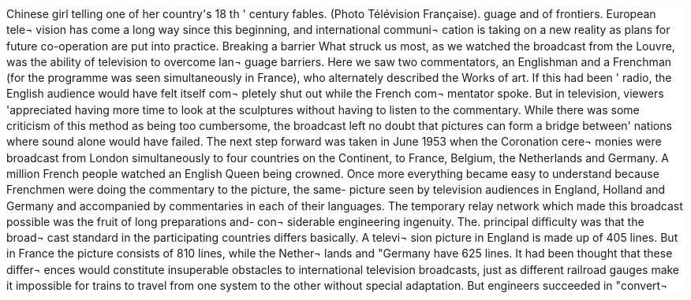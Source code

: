 Chinese girl telling one of her country's 18 th
' century fables. (Photo Télévision Française).
guage and of frontiers. European tele¬
vision has come a long way since this
beginning, and international communi¬
cation is taking on a new reality as
plans for future co-operation are put
into practice.
Breaking a barrier
What struck us most, as we
watched the broadcast from
the Louvre, was the ability of
television to overcome lan¬
guage barriers. Here we saw two
commentators, an Englishman and a
Frenchman (for the programme was
seen simultaneously in France), who
alternately described the Works of art.
If this had been ' radio, the English
audience would have felt itself com¬
pletely shut out while the French com¬
mentator spoke. But in television,
viewers 'appreciated having more time
to look at the sculptures without having
to listen to the commentary. While
there was some criticism of this
method as being too cumbersome, the
broadcast left no doubt that pictures
can form a bridge between' nations
where sound alone would have failed.
The next step forward was taken in
June 1953 when the Coronation cere¬
monies were broadcast from London
simultaneously to four countries on the
Continent, to France, Belgium, the
Netherlands and Germany. A million
French people watched an English
Queen being crowned. Once more
everything became easy to understand
because Frenchmen were doing the
commentary to the picture, the same-
picture seen by television audiences in
England, Holland and Germany and
accompanied by commentaries in each
of their languages.
The temporary relay network which
made this broadcast possible was the
fruit of long preparations and- con¬
siderable engineering ingenuity. The.
principal difficulty was that the broad¬
cast standard in the participating
countries differs basically. A televi¬
sion picture in England is made up of
405 lines. But in France the picture
consists of 810 lines, while the Nether¬
lands and "Germany have 625 lines.
It had been thought that these differ¬
ences would constitute insuperable
obstacles to international television
broadcasts, just as different railroad
gauges make it impossible for trains
to travel from one system to the other
without special adaptation.
But engineers succeeded in "convert¬